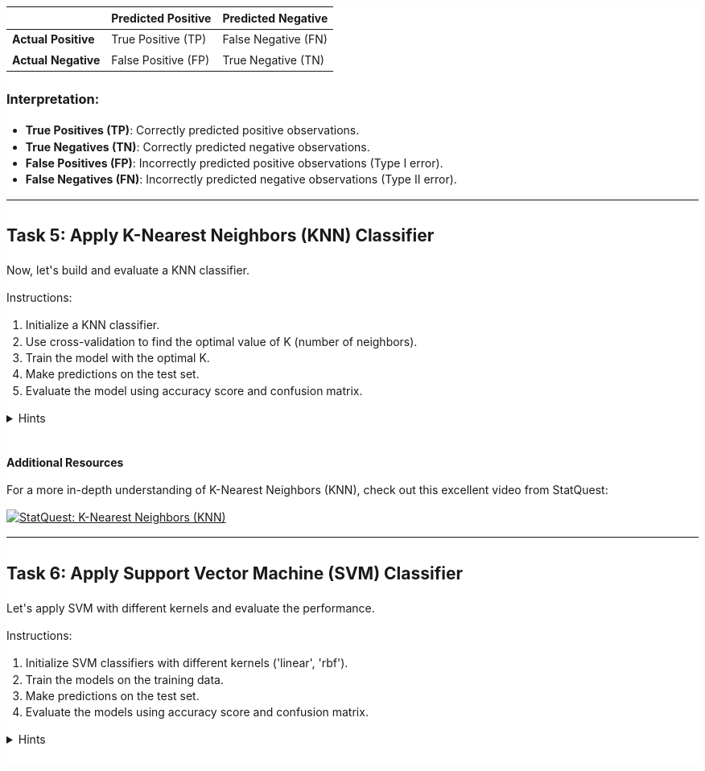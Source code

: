   |                | Predicted Positive | Predicted Negative |
  |----------------|--------------------|--------------------|
  | **Actual Positive** | True Positive (TP) | False Negative (FN) |
  | **Actual Negative** | False Positive (FP) | True Negative (TN) |

### Interpretation:

- **True Positives (TP)**: Correctly predicted positive observations.
- **True Negatives (TN)**: Correctly predicted negative observations.
- **False Positives (FP)**: Incorrectly predicted positive observations (Type I error).
- **False Negatives (FN)**: Incorrectly predicted negative observations (Type II error).

****
## Task 5: Apply K-Nearest Neighbors (KNN) Classifier
Now, let's build and evaluate a KNN classifier.

Instructions:

1. Initialize a KNN classifier.
2. Use cross-validation to find the optimal value of K (number of neighbors).
3. Train the model with the optimal K.
4. Make predictions on the test set.
5. Evaluate the model using accuracy score and confusion matrix.


<details><summary>Hints</summary></details>

<br>

 **Additional Resources**

For a more in-depth understanding of K-Nearest Neighbors (KNN), check out this excellent video from StatQuest:

[![StatQuest: K-Nearest Neighbors (KNN)](https://img.youtube.com/vi/HVXime0nQeI/0.jpg)](https://www.youtube.com/watch?v=HVXime0nQeI&t=249s&ab_channel=StatQuestwithJoshStarmer)


****


## Task 6: Apply Support Vector Machine (SVM) Classifier

Let's apply SVM with different kernels and evaluate the performance.

Instructions:

1. Initialize SVM classifiers with different kernels ('linear', 'rbf').
2. Train the models on the training data.
3. Make predictions on the test set.
4. Evaluate the models using accuracy score and confusion matrix.

<details><summary>Hints</summary></details>

<br>
